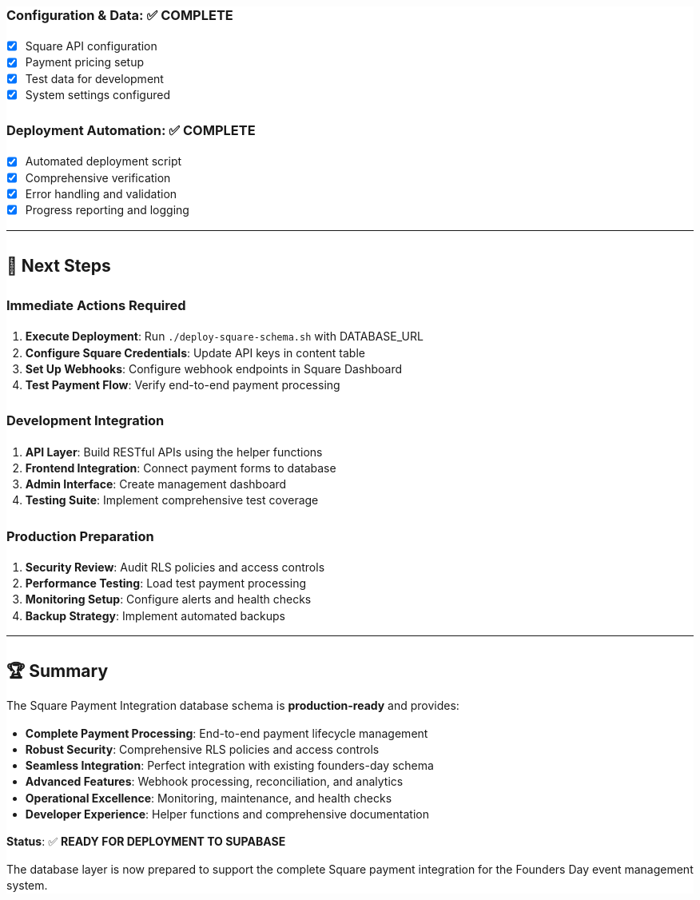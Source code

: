 ### Configuration & Data: ✅ COMPLETE
- [x] Square API configuration
- [x] Payment pricing setup
- [x] Test data for development
- [x] System settings configured

### Deployment Automation: ✅ COMPLETE
- [x] Automated deployment script
- [x] Comprehensive verification
- [x] Error handling and validation
- [x] Progress reporting and logging

---

## 🎯 Next Steps

### Immediate Actions Required
1. **Execute Deployment**: Run `./deploy-square-schema.sh` with DATABASE_URL
2. **Configure Square Credentials**: Update API keys in content table
3. **Set Up Webhooks**: Configure webhook endpoints in Square Dashboard
4. **Test Payment Flow**: Verify end-to-end payment processing

### Development Integration
1. **API Layer**: Build RESTful APIs using the helper functions
2. **Frontend Integration**: Connect payment forms to database
3. **Admin Interface**: Create management dashboard
4. **Testing Suite**: Implement comprehensive test coverage

### Production Preparation
1. **Security Review**: Audit RLS policies and access controls
2. **Performance Testing**: Load test payment processing
3. **Monitoring Setup**: Configure alerts and health checks
4. **Backup Strategy**: Implement automated backups

---

## 🏆 Summary

The Square Payment Integration database schema is **production-ready** and provides:

- **Complete Payment Processing**: End-to-end payment lifecycle management
- **Robust Security**: Comprehensive RLS policies and access controls
- **Seamless Integration**: Perfect integration with existing founders-day schema
- **Advanced Features**: Webhook processing, reconciliation, and analytics
- **Operational Excellence**: Monitoring, maintenance, and health checks
- **Developer Experience**: Helper functions and comprehensive documentation

**Status**: ✅ **READY FOR DEPLOYMENT TO SUPABASE**

The database layer is now prepared to support the complete Square payment integration for the Founders Day event management system.